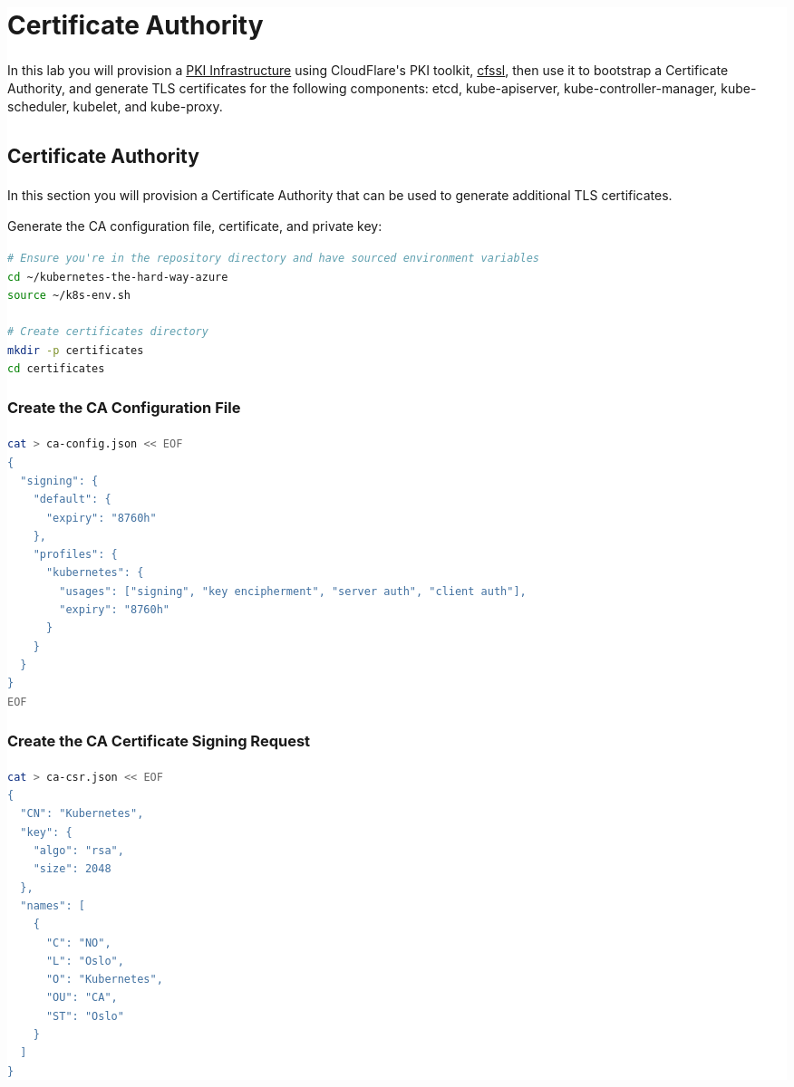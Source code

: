 # Certificate Authority

In this lab you will provision a [PKI Infrastructure](https://en.wikipedia.org/wiki/Public_key_infrastructure) using CloudFlare's PKI toolkit, [cfssl](https://github.com/cloudflare/cfssl), then use it to bootstrap a Certificate Authority, and generate TLS certificates for the following components: etcd, kube-apiserver, kube-controller-manager, kube-scheduler, kubelet, and kube-proxy.

## Certificate Authority

In this section you will provision a Certificate Authority that can be used to generate additional TLS certificates.

Generate the CA configuration file, certificate, and private key:

```bash
# Ensure you're in the repository directory and have sourced environment variables
cd ~/kubernetes-the-hard-way-azure
source ~/k8s-env.sh

# Create certificates directory
mkdir -p certificates
cd certificates
```

### Create the CA Configuration File

```bash
cat > ca-config.json << EOF
{
  "signing": {
    "default": {
      "expiry": "8760h"
    },
    "profiles": {
      "kubernetes": {
        "usages": ["signing", "key encipherment", "server auth", "client auth"],
        "expiry": "8760h"
      }
    }
  }
}
EOF
```

### Create the CA Certificate Signing Request

```bash
cat > ca-csr.json << EOF
{
  "CN": "Kubernetes",
  "key": {
    "algo": "rsa",
    "size": 2048
  },
  "names": [
    {
      "C": "NO",
      "L": "Oslo",
      "O": "Kubernetes",
      "OU": "CA",
      "ST": "Oslo"
    }
  ]
}
```